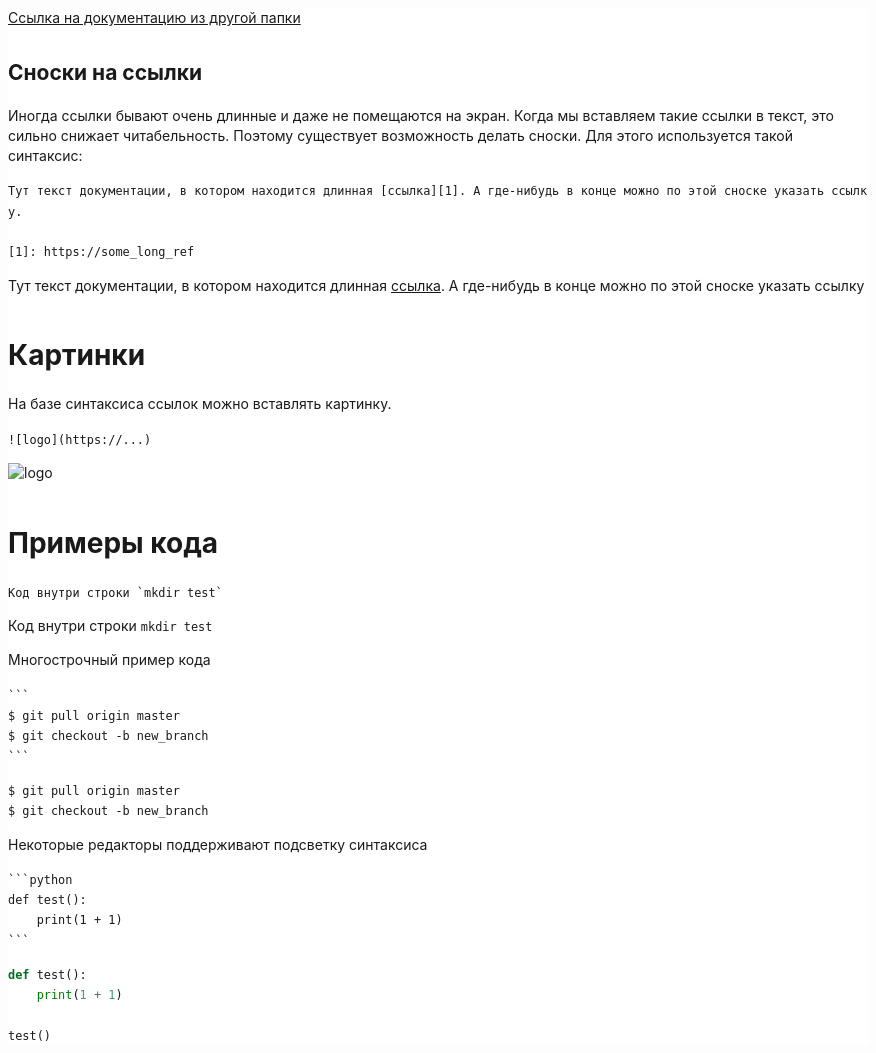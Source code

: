 [Ссылка на документацию из другой папки](./another_dir/doc.md)

## Сноски на ссылки
Иногда ссылки бывают очень длинные и даже не помещаются на экран. Когда мы вставляем такие ссылки в текст, это сильно снижает читабельность. Поэтому существует возможность делать сноски. Для этого используется такой синтаксис:

    Тут текст документации, в котором находится длинная [ссылка][1]. А где-нибудь в конце можно по этой сноске указать ссылку.

    [1]: https://some_long_ref

Тут текст документации, в котором находится длинная [ссылка][1]. А где-нибудь в конце можно по этой сноске указать ссылку

[1]: https://some_long_ref

# Картинки
На базе синтаксиса ссылок можно вставлять картинку.

    ![logo](https://...)

![logo](https://...)

# Примеры кода
    Код внутри строки `mkdir test`

Код внутри строки `mkdir test`

Многострочный пример кода

    ```
    $ git pull origin master
    $ git checkout -b new_branch
    ```

```
$ git pull origin master
$ git checkout -b new_branch
```

Некоторые редакторы поддерживают подсветку синтаксиса

    ```python
    def test():
        print(1 + 1)
    ```

```python
def test():
    print(1 + 1)

test()
```
